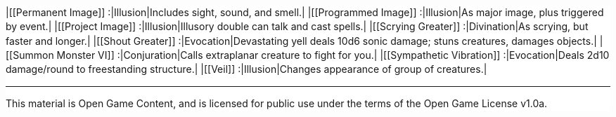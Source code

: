 |[[Permanent Image]] :|Illusion|Includes sight, sound, and smell.|
|[[Programmed Image]] :|Illusion|As major image, plus triggered by event.|
|[[Project Image]] :|Illusion|Illusory double can talk and cast spells.|
|[[Scrying Greater]] :|Divination|As scrying, but faster and longer.|
|[[Shout Greater]] :|Evocation|Devastating yell deals 10d6 sonic damage; stuns creatures, damages objects.|
|[[Summon Monster VI]] :|Conjuration|Calls extraplanar creature to fight for you.|
|[[Sympathetic Vibration]] :|Evocation|Deals 2d10 damage/round to freestanding structure.|
|[[Veil]] :|Illusion|Changes appearance of group of creatures.|


---

This material is Open Game Content, and is licensed for public use under
the terms of the Open Game License v1.0a.
